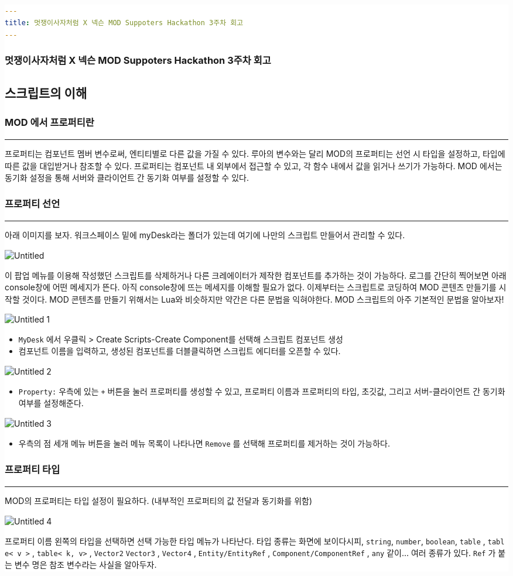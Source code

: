 ```yaml
---
title: 멋쟁이사자처럼 X 넥슨 MOD Suppoters Hackathon 3주차 회고
---
```


### 멋쟁이사자처럼 X 넥슨 MOD Suppoters Hackathon 3주차 회고

## 스크립트의 이해

### MOD 에서 프로퍼티란

---

프로퍼티는 컴포넌트 멤버 변수로써, 엔티티별로 다른 값을 가질 수 있다. 루아의 변수와는 달리 MOD의 프로퍼티는 선언 시 타입을 설정하고, 타입에 따른 값을 대입받거나 참조할 수 있다. 프로퍼티는 컴포넌트 내 외부에서 접근할 수 있고, 각 함수 내에서 값을 읽거나 쓰기가 가능하다. MOD 에서는 동기화 설정을 통해 서버와 클라이언트 간 동기화 여부를 설정할 수 있다.

### 프로퍼티 선언

---

아래 이미지를 보자. 워크스페이스 밑에 myDesk라는 폴더가 있는데 여기에 나만의 스크립트 만들어서 관리할 수 있다.

![Untitled](https://user-images.githubusercontent.com/81297662/169948025-34c16edc-54e8-4244-861c-127fe0728c63.png)

이 팝업 메뉴를 이용해 작성했던 스크립트를 삭제하거나 다른 크레에이터가 제작한 컴포넌트를 추가하는 것이 가능하다. 로그를 간단히 찍어보면 아래 console창에 어떤 메세지가 뜬다. 아직 console창에 뜨는 메세지를 이해할 필요가 없다. 이제부터는 스크립트로 코딩하여 MOD 콘텐츠 만들기를 시작할 것이다. MOD 콘텐츠를 만들기 위해서는 Lua와 비슷하지만 약간은 다른 문법을 익혀야한다. MOD 스크립트의 아주 기본적인 문법을 알아보자!

![Untitled 1](https://user-images.githubusercontent.com/81297662/169948008-7ae50537-44ae-4968-889f-381b070da251.png)

- `MyDesk` 에서 우클릭 > Create Scripts-Create Component를 선택해 스크립트 컴포넌트 생성
- 컴포넌트 이름을 입력하고, 생성된 컴포넌트를 더블클릭하면 스크립트 에디터를 오픈할 수 있다.

![Untitled 2](https://user-images.githubusercontent.com/81297662/169948010-60889c54-b9c4-45a2-8044-bd1a70b08427.png)

- `Property:` 우측에 있는 `+` 버튼을 눌러 프로퍼티를 생성할 수 있고, 프로퍼티 이름과 프로퍼티의 타입, 초깃값, 그리고 서버-클라이언트 간 동기화 여부를 설정해준다.

![Untitled 3](https://user-images.githubusercontent.com/81297662/169948013-894b649d-bacb-41b0-b3db-5355529ac22d.png)

- 우측의 점 세개 메뉴 버튼을 눌러 메뉴 목록이 나타나면 `Remove` 를 선택해 프로퍼티를 제거하는 것이 가능하다.

### 프로퍼티 타입

---

MOD의 프로퍼티는 타입 설정이 필요하다. (내부적인 프로퍼티의 값 전달과 동기화를 위함)

![Untitled 4](https://user-images.githubusercontent.com/81297662/169948017-d01c258d-6cd7-416e-8ed2-fb922cefda7f.png)

프로퍼티 이름 왼쪽의 타입을 선택하면 선택 가능한 타입 메뉴가 나타난다. 타입 종류는 화면에 보이다시피, `string`, `number`, `boolean`, `table` , `table< v >` , `table< k, v>` , `Vector2` `Vector3` , `Vector4` , `Entity/EntityRef` , `Component/ComponentRef` , `any` 같이… 여러 종류가 있다.  `Ref` 가 붙는 변수 명은 참조 변수라는 사실을 알아두자.
